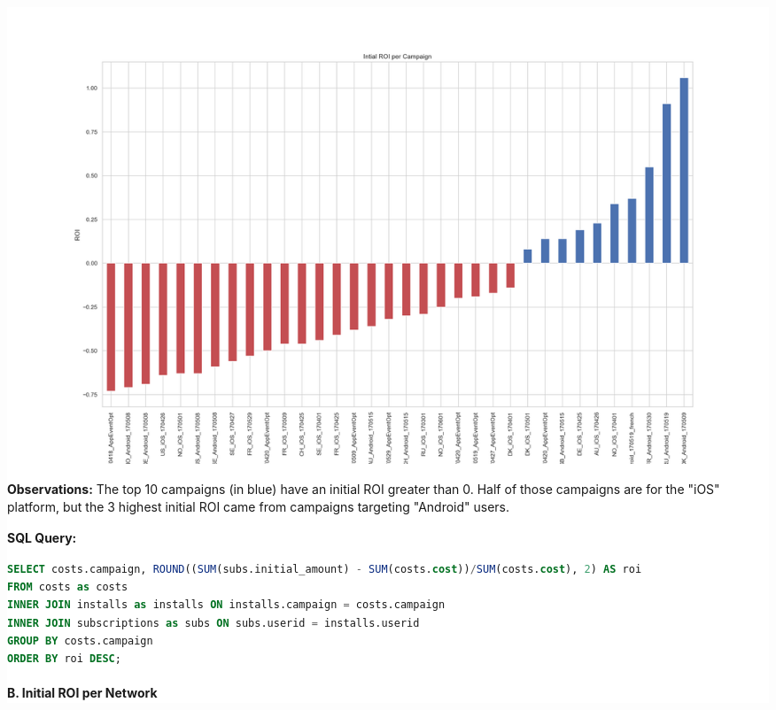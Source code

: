 <img src="Plots/q5_a.png">

**Observations:** The top 10 campaigns (in blue) have an initial ROI greater than 0. Half of those campaigns are for the "iOS" platform, but the 3 highest initial ROI came from campaigns targeting "Android" users.

**SQL Query:**
```sql
SELECT costs.campaign, ROUND((SUM(subs.initial_amount) - SUM(costs.cost))/SUM(costs.cost), 2) AS roi
FROM costs as costs
INNER JOIN installs as installs ON installs.campaign = costs.campaign
INNER JOIN subscriptions as subs ON subs.userid = installs.userid
GROUP BY costs.campaign
ORDER BY roi DESC;
```







#### B. Initial ROI per Network
